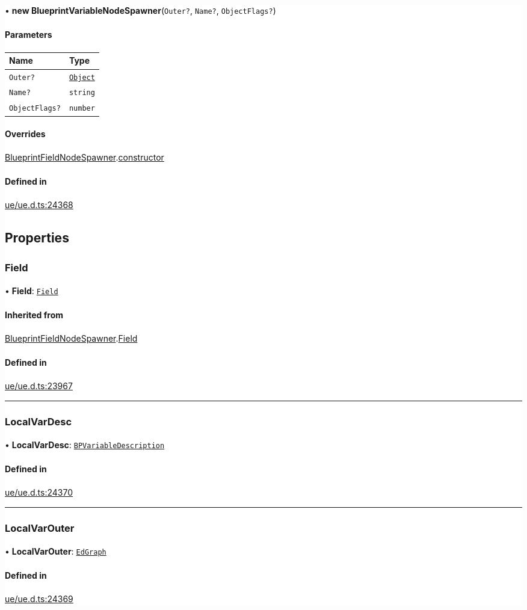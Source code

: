 • **new BlueprintVariableNodeSpawner**(`Outer?`, `Name?`, `ObjectFlags?`)

#### Parameters

| Name | Type |
| :------ | :------ |
| `Outer?` | [`Object`](ue_ue.Object.md) |
| `Name?` | `string` |
| `ObjectFlags?` | `number` |

#### Overrides

[BlueprintFieldNodeSpawner](ue_ue.BlueprintFieldNodeSpawner.md).[constructor](ue_ue.BlueprintFieldNodeSpawner.md#constructor)

#### Defined in

[ue/ue.d.ts:24368](https://github.com/YugMetaverse/yug_typings/blob/b7d9b19/ue/ue.d.ts#L24368)

## Properties

### Field

• **Field**: [`Field`](ue_ue.Field.md)

#### Inherited from

[BlueprintFieldNodeSpawner](ue_ue.BlueprintFieldNodeSpawner.md).[Field](ue_ue.BlueprintFieldNodeSpawner.md#field)

#### Defined in

[ue/ue.d.ts:23967](https://github.com/YugMetaverse/yug_typings/blob/b7d9b19/ue/ue.d.ts#L23967)

___

### LocalVarDesc

• **LocalVarDesc**: [`BPVariableDescription`](ue_ue.BPVariableDescription.md)

#### Defined in

[ue/ue.d.ts:24370](https://github.com/YugMetaverse/yug_typings/blob/b7d9b19/ue/ue.d.ts#L24370)

___

### LocalVarOuter

• **LocalVarOuter**: [`EdGraph`](ue_ue.EdGraph.md)

#### Defined in

[ue/ue.d.ts:24369](https://github.com/YugMetaverse/yug_typings/blob/b7d9b19/ue/ue.d.ts#L24369)
